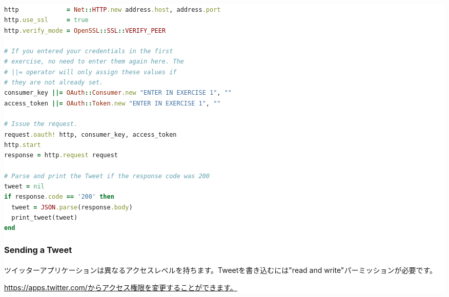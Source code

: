 ```ruby
http             = Net::HTTP.new address.host, address.port
http.use_ssl     = true
http.verify_mode = OpenSSL::SSL::VERIFY_PEER

# If you entered your credentials in the first
# exercise, no need to enter them again here. The
# ||= operator will only assign these values if
# they are not already set.
consumer_key ||= OAuth::Consumer.new "ENTER IN EXERCISE 1", ""
access_token ||= OAuth::Token.new "ENTER IN EXERCISE 1", ""

# Issue the request.
request.oauth! http, consumer_key, access_token
http.start
response = http.request request

# Parse and print the Tweet if the response code was 200
tweet = nil
if response.code == '200' then
  tweet = JSON.parse(response.body)
  print_tweet(tweet)
end
```

### Sending a Tweet
ツイッターアプリケーションは異なるアクセスレベルを持ちます。Tweetを書き込むには"read and write"パーミッションが必要です。

https://apps.twitter.com/からアクセス権限を変更することができます。
